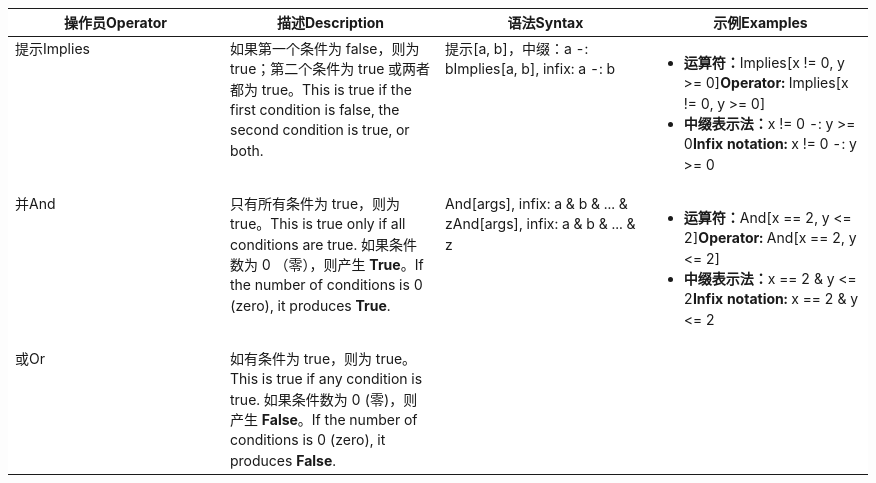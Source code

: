 <table>
<colgroup>
<col width="25%" />
<col width="25%" />
<col width="25%" />
<col width="25%" />
</colgroup>
<thead>
<tr class="header">
<th><span data-ttu-id="8b59c-179">操作员</span><span class="sxs-lookup"><span data-stu-id="8b59c-179">Operator</span></span></th>
<th><span data-ttu-id="8b59c-180">描述</span><span class="sxs-lookup"><span data-stu-id="8b59c-180">Description</span></span></th>
<th><span data-ttu-id="8b59c-181">语法</span><span class="sxs-lookup"><span data-stu-id="8b59c-181">Syntax</span></span></th>
<th><span data-ttu-id="8b59c-182">示例</span><span class="sxs-lookup"><span data-stu-id="8b59c-182">Examples</span></span></th>
</tr>
</thead>
<tbody>
<tr class="odd">
<td><span data-ttu-id="8b59c-183">提示</span><span class="sxs-lookup"><span data-stu-id="8b59c-183">Implies</span></span></td>
<td><span data-ttu-id="8b59c-184">如果第一个条件为 false，则为 true；第二个条件为 true 或两者都为 true。</span><span class="sxs-lookup"><span data-stu-id="8b59c-184">This is true if the first condition is false, the second condition is true, or both.</span></span></td>
<td><span data-ttu-id="8b59c-185">提示[a, b]，中缀：a -: b</span><span class="sxs-lookup"><span data-stu-id="8b59c-185">Implies[a, b], infix: a -: b</span></span></td>
<td><ul>
<li><span data-ttu-id="8b59c-186"><strong>运算符：</strong>Implies[x != 0, y &gt;= 0]</span><span class="sxs-lookup"><span data-stu-id="8b59c-186"><strong>Operator:</strong> Implies[x != 0, y &gt;= 0]</span></span></li>
<li><span data-ttu-id="8b59c-187"><strong>中缀表示法：</strong>x != 0 -: y &gt;= 0</span><span class="sxs-lookup"><span data-stu-id="8b59c-187"><strong>Infix notation:</strong> x != 0 -: y &gt;= 0</span></span></li>
</ul></td>
</tr>
<tr class="even">
<td><span data-ttu-id="8b59c-188">并</span><span class="sxs-lookup"><span data-stu-id="8b59c-188">And</span></span></td>
<td><span data-ttu-id="8b59c-189">只有所有条件为 true，则为 true。</span><span class="sxs-lookup"><span data-stu-id="8b59c-189">This is true only if all conditions are true.</span></span> <span data-ttu-id="8b59c-190">如果条件数为 0 （零），则产生 <strong>True</strong>。</span><span class="sxs-lookup"><span data-stu-id="8b59c-190">If the number of conditions is 0 (zero), it produces <strong>True</strong>.</span></span></td>
<td><span data-ttu-id="8b59c-191">And[args], infix: a &amp; b &amp; ... &amp; z</span><span class="sxs-lookup"><span data-stu-id="8b59c-191">And[args], infix: a &amp; b &amp; ... &amp; z</span></span></td>
<td><ul>
<li><span data-ttu-id="8b59c-192"><strong>运算符：</strong>And[x == 2, y &lt;= 2]</span><span class="sxs-lookup"><span data-stu-id="8b59c-192"><strong>Operator:</strong> And[x == 2, y &lt;= 2]</span></span></li>
<li><span data-ttu-id="8b59c-193"><strong>中缀表示法：</strong>x == 2 &amp; y &lt;= 2</span><span class="sxs-lookup"><span data-stu-id="8b59c-193"><strong>Infix notation:</strong> x == 2 &amp; y &lt;= 2</span></span></li>
</ul></td>
</tr>
<tr class="odd">
<td><span data-ttu-id="8b59c-194">或</span><span class="sxs-lookup"><span data-stu-id="8b59c-194">Or</span></span></td>
<td><span data-ttu-id="8b59c-195">如有条件为 true，则为 true。</span><span class="sxs-lookup"><span data-stu-id="8b59c-195">This is true if any condition is true.</span></span> <span data-ttu-id="8b59c-196">如果条件数为 0 (零)，则产生 <strong>False</strong>。</span><span class="sxs-lookup"><span data-stu-id="8b59c-196">If the number of conditions is 0 (zero), it produces <strong>False</strong>.</span></span></td>